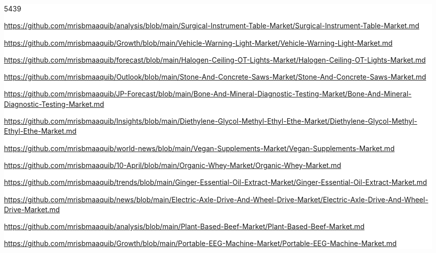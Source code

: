 5439</p><p><a href="https://github.com/mrisbmaaquib/analysis/blob/main/Surgical-Instrument-Table-Market/Surgical-Instrument-Table-Market.md">https://github.com/mrisbmaaquib/analysis/blob/main/Surgical-Instrument-Table-Market/Surgical-Instrument-Table-Market.md</a></p><p><a href="https://github.com/mrisbmaaquib/Growth/blob/main/Vehicle-Warning-Light-Market/Vehicle-Warning-Light-Market.md">https://github.com/mrisbmaaquib/Growth/blob/main/Vehicle-Warning-Light-Market/Vehicle-Warning-Light-Market.md</a></p><p><a href="https://github.com/mrisbmaaquib/forecast/blob/main/Halogen-Ceiling-OT-Lights-Market/Halogen-Ceiling-OT-Lights-Market.md">https://github.com/mrisbmaaquib/forecast/blob/main/Halogen-Ceiling-OT-Lights-Market/Halogen-Ceiling-OT-Lights-Market.md</a></p><p><a href="https://github.com/mrisbmaaquib/Outlook/blob/main/Stone-And-Concrete-Saws-Market/Stone-And-Concrete-Saws-Market.md">https://github.com/mrisbmaaquib/Outlook/blob/main/Stone-And-Concrete-Saws-Market/Stone-And-Concrete-Saws-Market.md</a></p><p><a href="https://github.com/mrisbmaaquib/JP-Forecast/blob/main/Bone-And-Mineral-Diagnostic-Testing-Market/Bone-And-Mineral-Diagnostic-Testing-Market.md">https://github.com/mrisbmaaquib/JP-Forecast/blob/main/Bone-And-Mineral-Diagnostic-Testing-Market/Bone-And-Mineral-Diagnostic-Testing-Market.md</a></p><p><a href="https://github.com/mrisbmaaquib/Insights/blob/main/Diethylene-Glycol-Methyl-Ethyl-Ethe-Market/Diethylene-Glycol-Methyl-Ethyl-Ethe-Market.md">https://github.com/mrisbmaaquib/Insights/blob/main/Diethylene-Glycol-Methyl-Ethyl-Ethe-Market/Diethylene-Glycol-Methyl-Ethyl-Ethe-Market.md</a></p><p><a href="https://github.com/mrisbmaaquib/world-news/blob/main/Vegan-Supplements-Market/Vegan-Supplements-Market.md">https://github.com/mrisbmaaquib/world-news/blob/main/Vegan-Supplements-Market/Vegan-Supplements-Market.md</a></p><p><a href="https://github.com/mrisbmaaquib/10-April/blob/main/Organic-Whey-Market/Organic-Whey-Market.md">https://github.com/mrisbmaaquib/10-April/blob/main/Organic-Whey-Market/Organic-Whey-Market.md</a></p><p><a href="https://github.com/mrisbmaaquib/trends/blob/main/Ginger-Essential-Oil-Extract-Market/Ginger-Essential-Oil-Extract-Market.md">https://github.com/mrisbmaaquib/trends/blob/main/Ginger-Essential-Oil-Extract-Market/Ginger-Essential-Oil-Extract-Market.md</a></p><p><a href="https://github.com/mrisbmaaquib/news/blob/main/Electric-Axle-Drive-And-Wheel-Drive-Market/Electric-Axle-Drive-And-Wheel-Drive-Market.md">https://github.com/mrisbmaaquib/news/blob/main/Electric-Axle-Drive-And-Wheel-Drive-Market/Electric-Axle-Drive-And-Wheel-Drive-Market.md</a></p><p><a href="https://github.com/mrisbmaaquib/analysis/blob/main/Plant-Based-Beef-Market/Plant-Based-Beef-Market.md">https://github.com/mrisbmaaquib/analysis/blob/main/Plant-Based-Beef-Market/Plant-Based-Beef-Market.md</a></p><p><a href="https://github.com/mrisbmaaquib/Growth/blob/main/Portable-EEG-Machine-Market/Portable-EEG-Machine-Market.md">https://github.com/mrisbmaaquib/Growth/blob/main/Portable-EEG-Machine-Market/Portable-EEG-Machine-Market.md</a></p>
